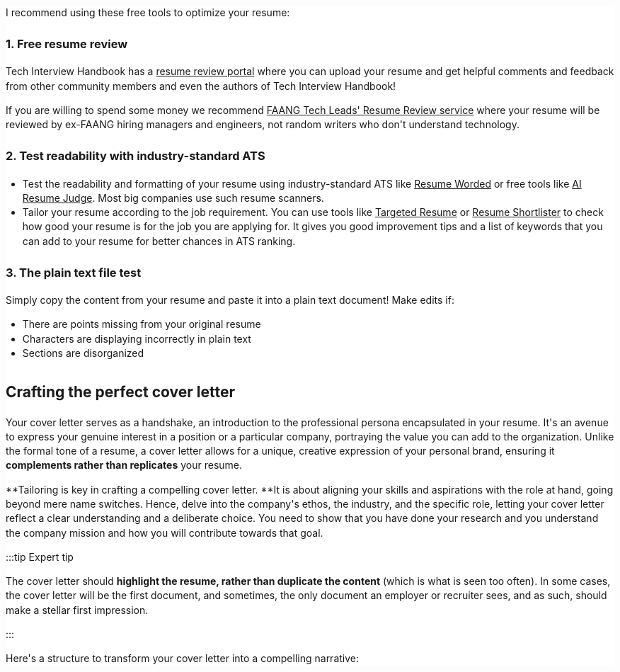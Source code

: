 I recommend using these free tools to optimize your resume:

### 1. Free resume review

Tech Interview Handbook has a [resume review portal](https://app.techinterviewhandbook.org/resumes) where you can upload your resume and get helpful comments and feedback from other community members and even the authors of Tech Interview Handbook!

If you are willing to spend some money we recommend [FAANG Tech Leads' Resume Review service](https://www.faangtechleads.com?utm_source=techinterviewhandbook&utm_medium=referral&utm_content=ats_template&aff=1e80c401fe7e2) where your resume will be reviewed by ex-FAANG hiring managers and engineers, not random writers who don't understand technology.

### 2. Test readability with industry-standard ATS

- Test the readability and formatting of your resume using industry-standard ATS like [Resume Worded](https://resumeworded.com/resume-scanner) or free tools like [AI Resume Judge](https://ayehigh.com/resume-judge). Most big companies use such resume scanners.
- Tailor your resume according to the job requirement. You can use tools like [Targeted Resume](https://resumeworded.com/targeted-resume) or [Resume Shortlister](https://ayehigh.com/resume-shortlister) to check how good your resume is for the job you are applying for. It gives you good improvement tips and a list of keywords that you can add to your resume for better chances in ATS ranking.

### 3. The plain text file test

Simply copy the content from your resume and paste it into a plain text document! Make edits if:

- There are points missing from your original resume
- Characters are displaying incorrectly in plain text
- Sections are disorganized

## Crafting the perfect cover letter

Your cover letter serves as a handshake, an introduction to the professional persona encapsulated in your resume. It's an avenue to express your genuine interest in a position or a particular company, portraying the value you can add to the organization. Unlike the formal tone of a resume, a cover letter allows for a unique, creative expression of your personal brand, ensuring it **complements rather than replicates** your resume.

**Tailoring is key in crafting a compelling cover letter. **It is about aligning your skills and aspirations with the role at hand, going beyond mere name switches. Hence, delve into the company's ethos, the industry, and the specific role, letting your cover letter reflect a clear understanding and a deliberate choice. You need to show that you have done your research and you understand the company mission and how you will contribute towards that goal.

:::tip Expert tip

The cover letter should **highlight the resume, rather than duplicate the content** (which is what is seen too often). In some cases, the cover letter will be the first document, and sometimes, the only document an employer or recruiter sees, and as such, should make a stellar first impression.

:::


Here's a structure to transform your cover letter into a compelling narrative:
